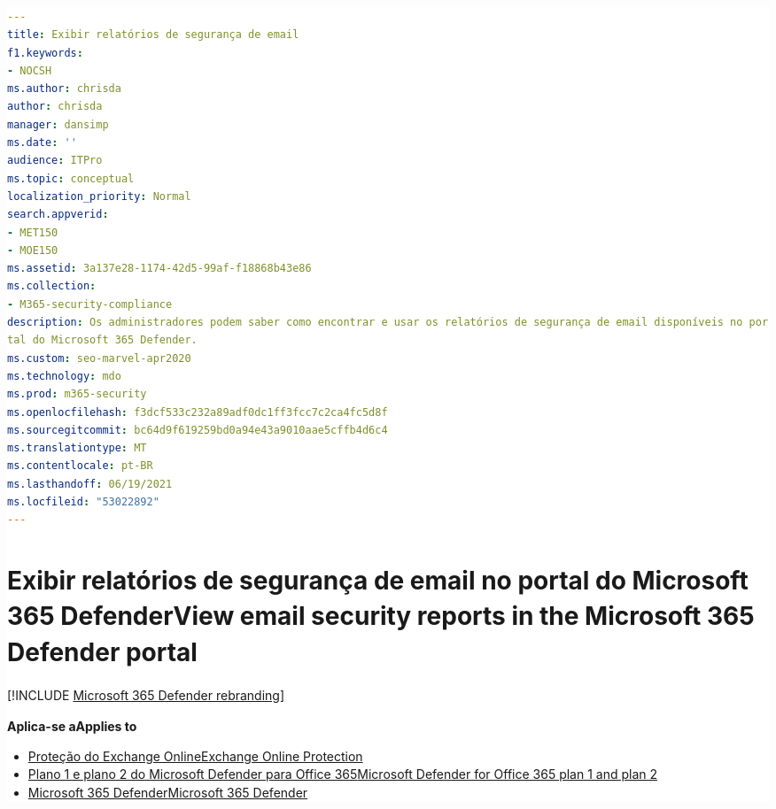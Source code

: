```yaml
---
title: Exibir relatórios de segurança de email
f1.keywords:
- NOCSH
ms.author: chrisda
author: chrisda
manager: dansimp
ms.date: ''
audience: ITPro
ms.topic: conceptual
localization_priority: Normal
search.appverid:
- MET150
- MOE150
ms.assetid: 3a137e28-1174-42d5-99af-f18868b43e86
ms.collection:
- M365-security-compliance
description: Os administradores podem saber como encontrar e usar os relatórios de segurança de email disponíveis no portal do Microsoft 365 Defender.
ms.custom: seo-marvel-apr2020
ms.technology: mdo
ms.prod: m365-security
ms.openlocfilehash: f3dcf533c232a89adf0dc1ff3fcc7c2ca4fc5d8f
ms.sourcegitcommit: bc64d9f619259bd0a94e43a9010aae5cffb4d6c4
ms.translationtype: MT
ms.contentlocale: pt-BR
ms.lasthandoff: 06/19/2021
ms.locfileid: "53022892"
---
```

# <a name="view-email-security-reports-in-the-microsoft-365-defender-portal"></a><span data-ttu-id="1c7bd-103">Exibir relatórios de segurança de email no portal do Microsoft 365 Defender</span><span class="sxs-lookup"><span data-stu-id="1c7bd-103">View email security reports in the Microsoft 365 Defender portal</span></span>

[!INCLUDE [Microsoft 365 Defender rebranding](../includes/microsoft-defender-for-office.md)]

<span data-ttu-id="1c7bd-104">**Aplica-se a**</span><span class="sxs-lookup"><span data-stu-id="1c7bd-104">**Applies to**</span></span>
- [<span data-ttu-id="1c7bd-105">Proteção do Exchange Online</span><span class="sxs-lookup"><span data-stu-id="1c7bd-105">Exchange Online Protection</span></span>](exchange-online-protection-overview.md)
- [<span data-ttu-id="1c7bd-106">Plano 1 e plano 2 do Microsoft Defender para Office 365</span><span class="sxs-lookup"><span data-stu-id="1c7bd-106">Microsoft Defender for Office 365 plan 1 and plan 2</span></span>](defender-for-office-365.md)
- [<span data-ttu-id="1c7bd-107">Microsoft 365 Defender</span><span class="sxs-lookup"><span data-stu-id="1c7bd-107">Microsoft 365 Defender</span></span>](../defender/microsoft-365-defender.md)
